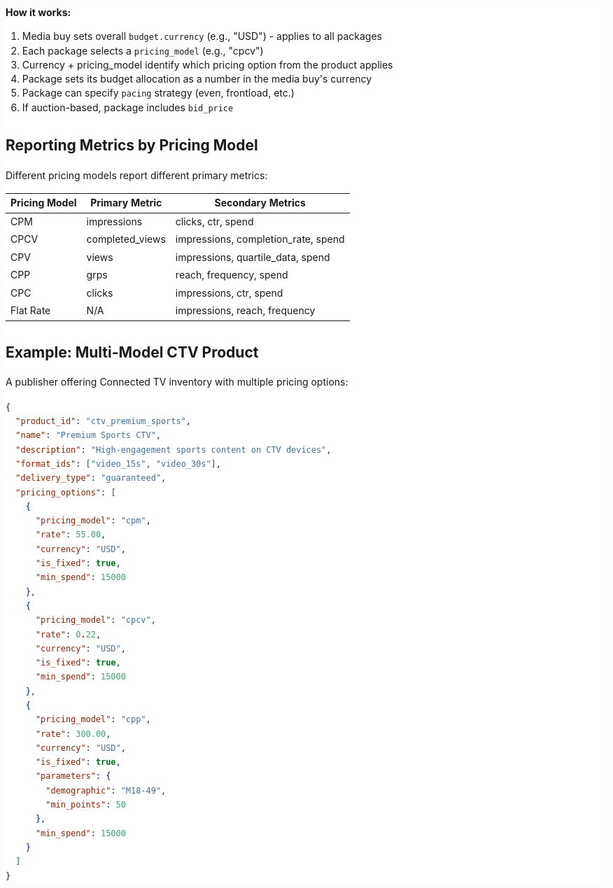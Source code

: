 **How it works:**
1. Media buy sets overall `budget.currency` (e.g., "USD") - applies to all packages
2. Each package selects a `pricing_model` (e.g., "cpcv")
3. Currency + pricing_model identify which pricing option from the product applies
4. Package sets its budget allocation as a number in the media buy's currency
5. Package can specify `pacing` strategy (even, frontload, etc.)
6. If auction-based, package includes `bid_price`

## Reporting Metrics by Pricing Model

Different pricing models report different primary metrics:

| Pricing Model | Primary Metric | Secondary Metrics |
|---------------|----------------|-------------------|
| CPM | impressions | clicks, ctr, spend |
| CPCV | completed_views | impressions, completion_rate, spend |
| CPV | views | impressions, quartile_data, spend |
| CPP | grps | reach, frequency, spend |
| CPC | clicks | impressions, ctr, spend |
| Flat Rate | N/A | impressions, reach, frequency |

## Example: Multi-Model CTV Product

A publisher offering Connected TV inventory with multiple pricing options:

```json
{
  "product_id": "ctv_premium_sports",
  "name": "Premium Sports CTV",
  "description": "High-engagement sports content on CTV devices",
  "format_ids": ["video_15s", "video_30s"],
  "delivery_type": "guaranteed",
  "pricing_options": [
    {
      "pricing_model": "cpm",
      "rate": 55.00,
      "currency": "USD",
      "is_fixed": true,
      "min_spend": 15000
    },
    {
      "pricing_model": "cpcv",
      "rate": 0.22,
      "currency": "USD",
      "is_fixed": true,
      "min_spend": 15000
    },
    {
      "pricing_model": "cpp",
      "rate": 300.00,
      "currency": "USD",
      "is_fixed": true,
      "parameters": {
        "demographic": "M18-49",
        "min_points": 50
      },
      "min_spend": 15000
    }
  ]
}
```